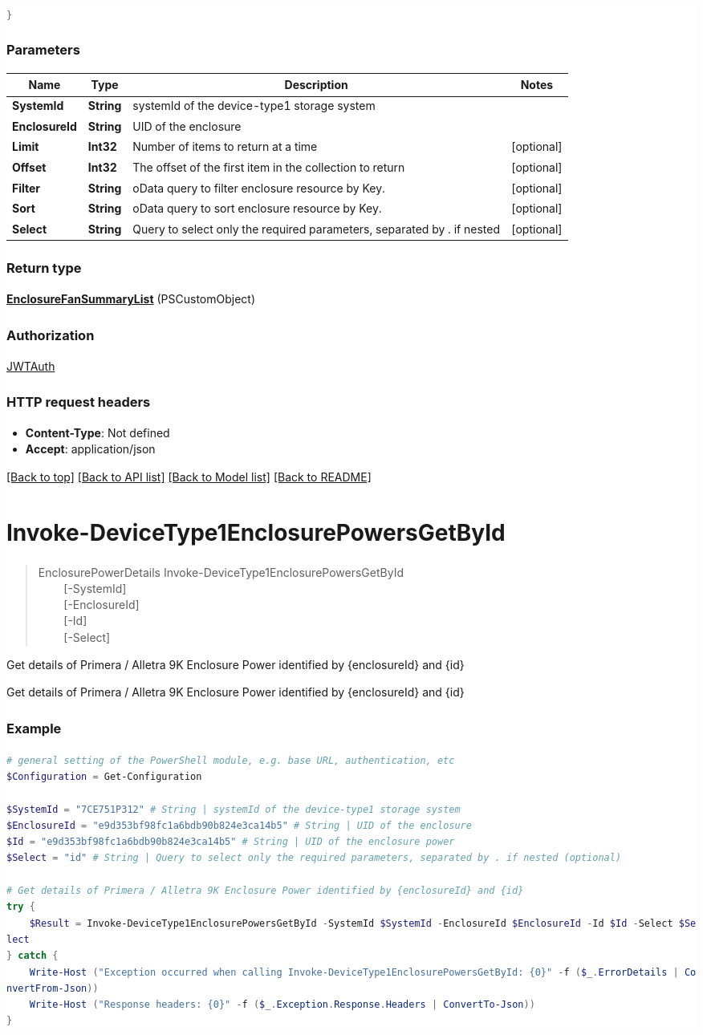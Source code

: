 ```powershell
}
```

### Parameters

Name | Type | Description  | Notes
------------- | ------------- | ------------- | -------------
 **SystemId** | **String**| systemId of the device-type1 storage system | 
 **EnclosureId** | **String**| UID of the enclosure | 
 **Limit** | **Int32**| Number of items to return at a time | [optional] 
 **Offset** | **Int32**| The offset of the first item in the collection to return | [optional] 
 **Filter** | **String**| oData query to filter enclosure resource by Key. | [optional] 
 **Sort** | **String**| oData query to sort enclosure resource by Key. | [optional] 
 **Select** | **String**| Query to select only the required parameters, separated by . if nested | [optional] 

### Return type

[**EnclosureFanSummaryList**](EnclosureFanSummaryList.md) (PSCustomObject)

### Authorization

[JWTAuth](../README.md#JWTAuth)

### HTTP request headers

 - **Content-Type**: Not defined
 - **Accept**: application/json

[[Back to top]](#) [[Back to API list]](../README.md#documentation-for-api-endpoints) [[Back to Model list]](../README.md#documentation-for-models) [[Back to README]](../README.md)

<a id="Invoke-DeviceType1EnclosurePowersGetById"></a>
# **Invoke-DeviceType1EnclosurePowersGetById**
> EnclosurePowerDetails Invoke-DeviceType1EnclosurePowersGetById<br>
> &nbsp;&nbsp;&nbsp;&nbsp;&nbsp;&nbsp;&nbsp;&nbsp;[-SystemId] <String><br>
> &nbsp;&nbsp;&nbsp;&nbsp;&nbsp;&nbsp;&nbsp;&nbsp;[-EnclosureId] <String><br>
> &nbsp;&nbsp;&nbsp;&nbsp;&nbsp;&nbsp;&nbsp;&nbsp;[-Id] <String><br>
> &nbsp;&nbsp;&nbsp;&nbsp;&nbsp;&nbsp;&nbsp;&nbsp;[-Select] <String><br>

Get details of Primera / Alletra 9K Enclosure Power identified by {enclosureId} and {id}

Get details of Primera / Alletra 9K Enclosure Power identified by {enclosureId} and {id}

### Example
```powershell
# general setting of the PowerShell module, e.g. base URL, authentication, etc
$Configuration = Get-Configuration

$SystemId = "7CE751P312" # String | systemId of the device-type1 storage system
$EnclosureId = "e9d353bf98fc1a6bdb90b824e3ca14b5" # String | UID of the enclosure
$Id = "e9d353bf98fc1a6bdb90b824e3ca14b5" # String | UID of the enclosure power
$Select = "id" # String | Query to select only the required parameters, separated by . if nested (optional)

# Get details of Primera / Alletra 9K Enclosure Power identified by {enclosureId} and {id}
try {
    $Result = Invoke-DeviceType1EnclosurePowersGetById -SystemId $SystemId -EnclosureId $EnclosureId -Id $Id -Select $Select
} catch {
    Write-Host ("Exception occurred when calling Invoke-DeviceType1EnclosurePowersGetById: {0}" -f ($_.ErrorDetails | ConvertFrom-Json))
    Write-Host ("Response headers: {0}" -f ($_.Exception.Response.Headers | ConvertTo-Json))
}
```